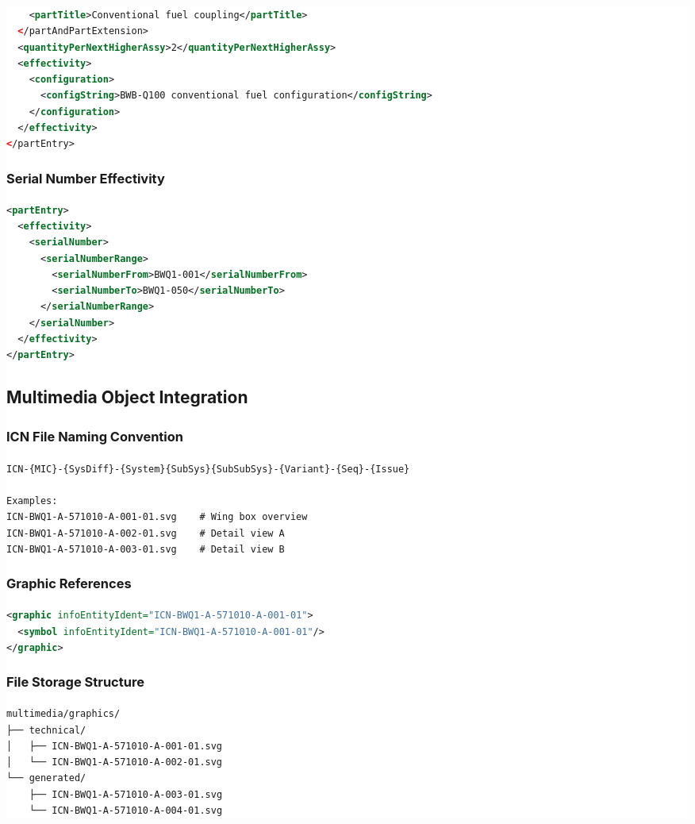 ```xml
    <partTitle>Conventional fuel coupling</partTitle>
  </partAndPartExtension>
  <quantityPerNextHigherAssy>2</quantityPerNextHigherAssy>
  <effectivity>
    <configuration>
      <configString>BWB-Q100 conventional fuel configuration</configString>
    </configuration>
  </effectivity>
</partEntry>
```

### Serial Number Effectivity
```xml
<partEntry>
  <effectivity>
    <serialNumber>
      <serialNumberRange>
        <serialNumberFrom>BWQ1-001</serialNumberFrom>
        <serialNumberTo>BWQ1-050</serialNumberTo>
      </serialNumberRange>
    </serialNumber>
  </effectivity>
</partEntry>
```

## Multimedia Object Integration

### ICN File Naming Convention
```
ICN-{MIC}-{SysDiff}-{System}{SubSys}{SubSubSys}-{Variant}-{Seq}-{Issue}

Examples:
ICN-BWQ1-A-571010-A-001-01.svg    # Wing box overview
ICN-BWQ1-A-571010-A-002-01.svg    # Detail view A
ICN-BWQ1-A-571010-A-003-01.svg    # Detail view B
```

### Graphic References
```xml
<graphic infoEntityIdent="ICN-BWQ1-A-571010-A-001-01">
  <symbol infoEntityIdent="ICN-BWQ1-A-571010-A-001-01"/>
</graphic>
```

### File Storage Structure
```
multimedia/graphics/
├── technical/
│   ├── ICN-BWQ1-A-571010-A-001-01.svg
│   └── ICN-BWQ1-A-571010-A-002-01.svg
└── generated/
    ├── ICN-BWQ1-A-571010-A-003-01.svg
    └── ICN-BWQ1-A-571010-A-004-01.svg
```
